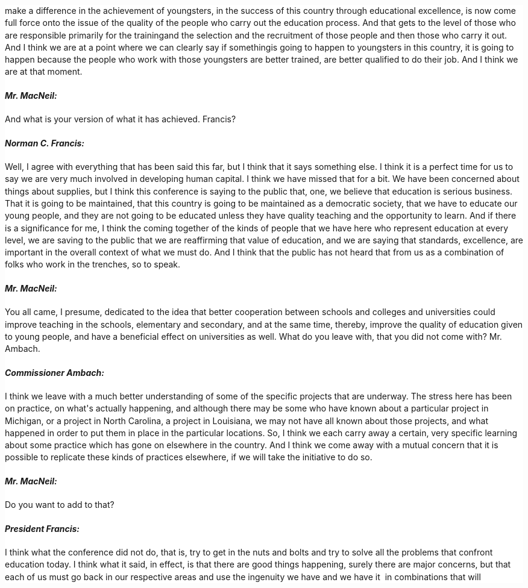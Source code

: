 make a difference in the achievement of youngsters, in the success of this
country through educational excellence, is now come full force onto the
issue of the quality of the people who carry out the education process.
And that gets to the level of those who are responsible primarily for the
training­and the selection and the recruitment of those people and
then those who carry it out. And I think we are at a point where we can
clearly say if something­is going to happen to youngsters in this
country, it is going to happen because the people who work with those
youngsters are better trained, are better qualified to do their job. And I
think we are at that moment.
</p>
<h4><i>Mr. MacNeil:</i></h4>
<p> And what is your version of what it has
achieved. Francis?
</p>
<h4><i>Norman C. Francis:</i></h4>
<p> Well, I agree with everything that has
been said this far, but I think that it says something else. I think it is
a perfect time for us to say we are very much involved in developing human
capital. I think we have missed that for a bit. We have been concerned
about things about supplies, but I think this conference is saying to the
public that, one, we believe that education is serious business. That it
is going to be maintained, that this country is going to be maintained as
a democratic society, that we have to educate our young people, and they
are not going to be educated unless they have quality teaching and the
opportunity to learn. And if there is a significance for me, I think the
coming together of the kinds of people that we have here who represent
education at every level, we are saving to the public that we are
reaffirming that value of education, and we are saying that standards,
excellence, are important in the overall context of what we must do. And I
think that the public has not heard that from us as a combination of folks
who work in the trenches, so to speak.
</p>
<h4><i>Mr. MacNeil:</i></h4>
<p> You all came, I presume, dedicated to the
idea that better cooperation between schools and colleges and universities
could improve teaching in the schools, elementary and secondary, and at
the same time, thereby, improve the quality of education given to young
people, and have a beneficial effect on universities as well. What do you
leave with, that you did not come with? Mr. Ambach.
</p>
<h4><i>Commissioner Ambach:</i></h4>
<p> I think we leave with a much better
understanding of some of the specific projects that are underway. The
stress here has been on practice, on what's actually happening, and
although there may be some who have known about a particular project in
Michigan, or a project in North Carolina, a project in Louisiana, we may
not have all known about those projects, and what happened in order to put
them in place in the particular locations. So, I think we each carry away
a certain, very specific learning about some practice which has gone on
elsewhere in the country. And I think we come away with a mutual concern
that it is possible to replicate these kinds of practices elsewhere, if we
will take the initiative to do so.
</p>
<h4><i>Mr. MacNeil:</i></h4>
<p> Do you want to add to that?
</p>
<h4><i>President Francis:</i></h4>
<p> I think what the conference did not do,
that is, try to get in the nuts and bolts and try to solve all the
problems that confront education today. I think what it said, in effect,
is that there are good things happening, surely there are major concerns,
but that each of us must go back in our respective areas and use the
ingenuity we have­ and we have it ­ in combinations that will